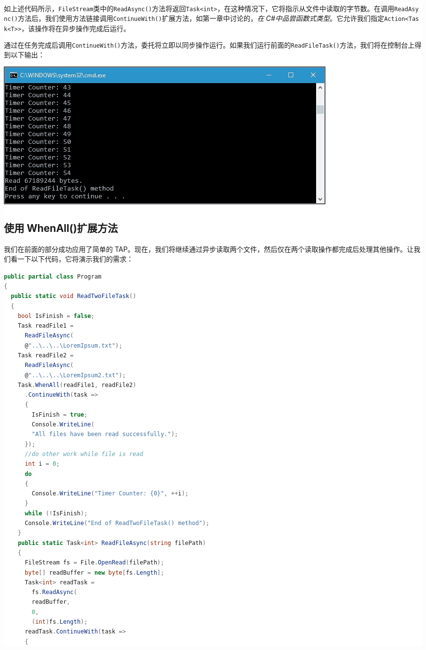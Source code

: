 如上述代码所示，`FileStream`类中的`ReadAsync()`方法将返回`Task<int>`，在这种情况下，它将指示从文件中读取的字节数。在调用`ReadAsync()`方法后，我们使用方法链接调用`ContinueWith()`扩展方法，如第一章中讨论的，*在 C#中品尝函数式类型*。它允许我们指定`Action<Task<T>>`，该操作将在异步操作完成后运行。

通过在任务完成后调用`ContinueWith()`方法，委托将立即以同步操作运行。如果我们运行前面的`ReadFileTask()`方法，我们将在控制台上得到以下输出：

![应用简单的 TAP 模型](img/Image00077.jpg)

## 使用 WhenAll()扩展方法

我们在前面的部分成功应用了简单的 TAP。现在，我们将继续通过异步读取两个文件，然后仅在两个读取操作都完成后处理其他操作。让我们看一下以下代码，它将演示我们的需求：

```cs
public partial class Program 
{ 
  public static void ReadTwoFileTask() 
  { 
    bool IsFinish = false; 
    Task readFile1 = 
      ReadFileAsync( 
      @"..\..\..\LoremIpsum.txt"); 
    Task readFile2 = 
      ReadFileAsync( 
      @"..\..\..\LoremIpsum2.txt"); 
    Task.WhenAll(readFile1, readFile2) 
      .ContinueWith(task => 
      { 
        IsFinish = true; 
        Console.WriteLine( 
        "All files have been read successfully."); 
      }); 
      //do other work while file is read 
      int i = 0; 
      do 
      { 
        Console.WriteLine("Timer Counter: {0}", ++i); 
      } 
      while (!IsFinish); 
      Console.WriteLine("End of ReadTwoFileTask() method"); 
    } 
    public static Task<int> ReadFileAsync(string filePath) 
    { 
      FileStream fs = File.OpenRead(filePath); 
      byte[] readBuffer = new byte[fs.Length]; 
      Task<int> readTask = 
        fs.ReadAsync( 
        readBuffer, 
        0, 
        (int)fs.Length); 
      readTask.ContinueWith(task => 
      { 
```